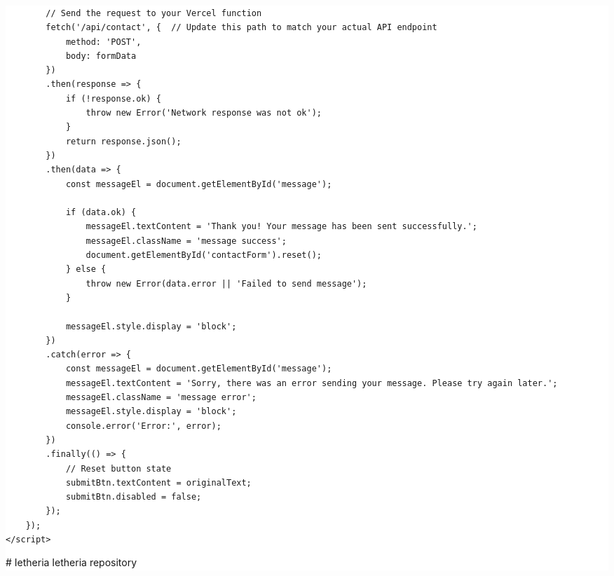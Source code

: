             // Send the request to your Vercel function
            fetch('/api/contact', {  // Update this path to match your actual API endpoint
                method: 'POST',
                body: formData
            })
            .then(response => {
                if (!response.ok) {
                    throw new Error('Network response was not ok');
                }
                return response.json();
            })
            .then(data => {
                const messageEl = document.getElementById('message');
                
                if (data.ok) {
                    messageEl.textContent = 'Thank you! Your message has been sent successfully.';
                    messageEl.className = 'message success';
                    document.getElementById('contactForm').reset();
                } else {
                    throw new Error(data.error || 'Failed to send message');
                }
                
                messageEl.style.display = 'block';
            })
            .catch(error => {
                const messageEl = document.getElementById('message');
                messageEl.textContent = 'Sorry, there was an error sending your message. Please try again later.';
                messageEl.className = 'message error';
                messageEl.style.display = 'block';
                console.error('Error:', error);
            })
            .finally(() => {
                // Reset button state
                submitBtn.textContent = originalText;
                submitBtn.disabled = false;
            });
        });
    </script>
</body>
</html># Ietheria
Ietheria repository
